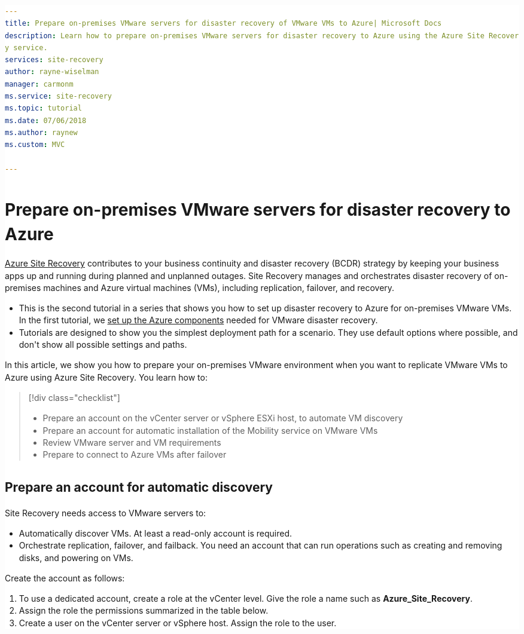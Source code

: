 ```yaml
---
title: Prepare on-premises VMware servers for disaster recovery of VMware VMs to Azure| Microsoft Docs
description: Learn how to prepare on-premises VMware servers for disaster recovery to Azure using the Azure Site Recovery service.
services: site-recovery
author: rayne-wiselman
manager: carmonm
ms.service: site-recovery
ms.topic: tutorial
ms.date: 07/06/2018
ms.author: raynew
ms.custom: MVC

---
```

# Prepare on-premises VMware servers for disaster recovery to Azure

[Azure Site Recovery](site-recovery-overview.md) contributes to your business continuity and disaster recovery (BCDR) strategy by keeping your business apps up and running during planned and unplanned outages. Site Recovery manages and orchestrates disaster recovery of on-premises machines and Azure virtual machines (VMs), including replication, failover, and recovery.

- This is the second tutorial in a series that shows you how to set up disaster recovery to Azure for on-premises VMware VMs. In the first tutorial, we [set up the Azure components](tutorial-prepare-azure.md) needed for VMware disaster recovery.
- Tutorials are designed to show you the simplest deployment path for a scenario. They use default options where possible, and don't show all possible settings and paths. 

In this article, we show you how to prepare your on-premises VMware environment when you want to replicate VMware VMs to Azure using Azure Site Recovery. You learn how to:

> [!div class="checklist"]
> * Prepare an account on the vCenter server or vSphere ESXi host, to automate VM discovery
> * Prepare an account for automatic installation of the Mobility service on VMware VMs
> * Review VMware server and VM requirements
> * Prepare to connect to Azure VMs after failover



## Prepare an account for automatic discovery

Site Recovery needs access to VMware servers to:

- Automatically discover VMs. At least a read-only account is required.
- Orchestrate replication, failover, and failback. You need an account that can run operations such
  as creating and removing disks, and powering on VMs.

Create the account as follows:

1. To use a dedicated account, create a role at the vCenter level. Give the role a name such as
   **Azure_Site_Recovery**.
2. Assign the role the permissions summarized in the table below.
3. Create a user on the vCenter server or vSphere host. Assign the role to the user.
